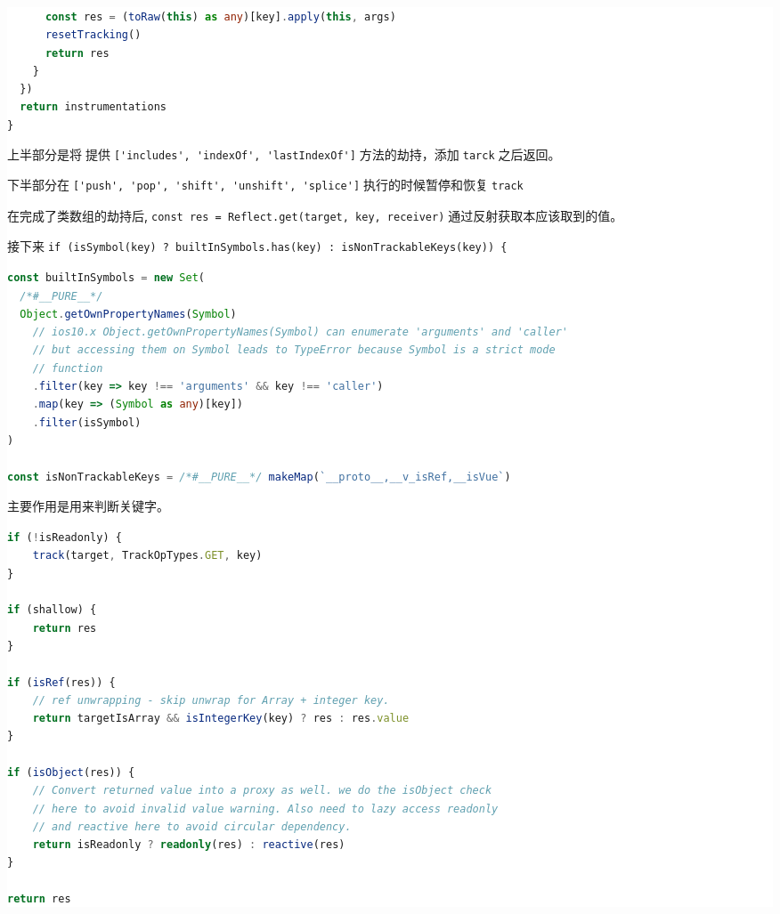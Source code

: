 ```ts
      const res = (toRaw(this) as any)[key].apply(this, args)
      resetTracking()
      return res
    }
  })
  return instrumentations
}
```

上半部分是将 提供 `['includes', 'indexOf', 'lastIndexOf']` 方法的劫持，添加 `tarck` 之后返回。

下半部分在 `['push', 'pop', 'shift', 'unshift', 'splice']` 执行的时候暂停和恢复 `track` 

在完成了类数组的劫持后, `const res = Reflect.get(target, key, receiver)` 通过反射获取本应该取到的值。

接下来 `if (isSymbol(key) ? builtInSymbols.has(key) : isNonTrackableKeys(key)) {` 

```ts
const builtInSymbols = new Set(
  /*#__PURE__*/
  Object.getOwnPropertyNames(Symbol)
    // ios10.x Object.getOwnPropertyNames(Symbol) can enumerate 'arguments' and 'caller'
    // but accessing them on Symbol leads to TypeError because Symbol is a strict mode
    // function
    .filter(key => key !== 'arguments' && key !== 'caller')
    .map(key => (Symbol as any)[key])
    .filter(isSymbol)
)

const isNonTrackableKeys = /*#__PURE__*/ makeMap(`__proto__,__v_isRef,__isVue`)
```
主要作用是用来判断关键字。

```ts
if (!isReadonly) {
    track(target, TrackOpTypes.GET, key)
}

if (shallow) {
    return res
}

if (isRef(res)) {
    // ref unwrapping - skip unwrap for Array + integer key.
    return targetIsArray && isIntegerKey(key) ? res : res.value
}

if (isObject(res)) {
    // Convert returned value into a proxy as well. we do the isObject check
    // here to avoid invalid value warning. Also need to lazy access readonly
    // and reactive here to avoid circular dependency.
    return isReadonly ? readonly(res) : reactive(res)
}

return res
```
